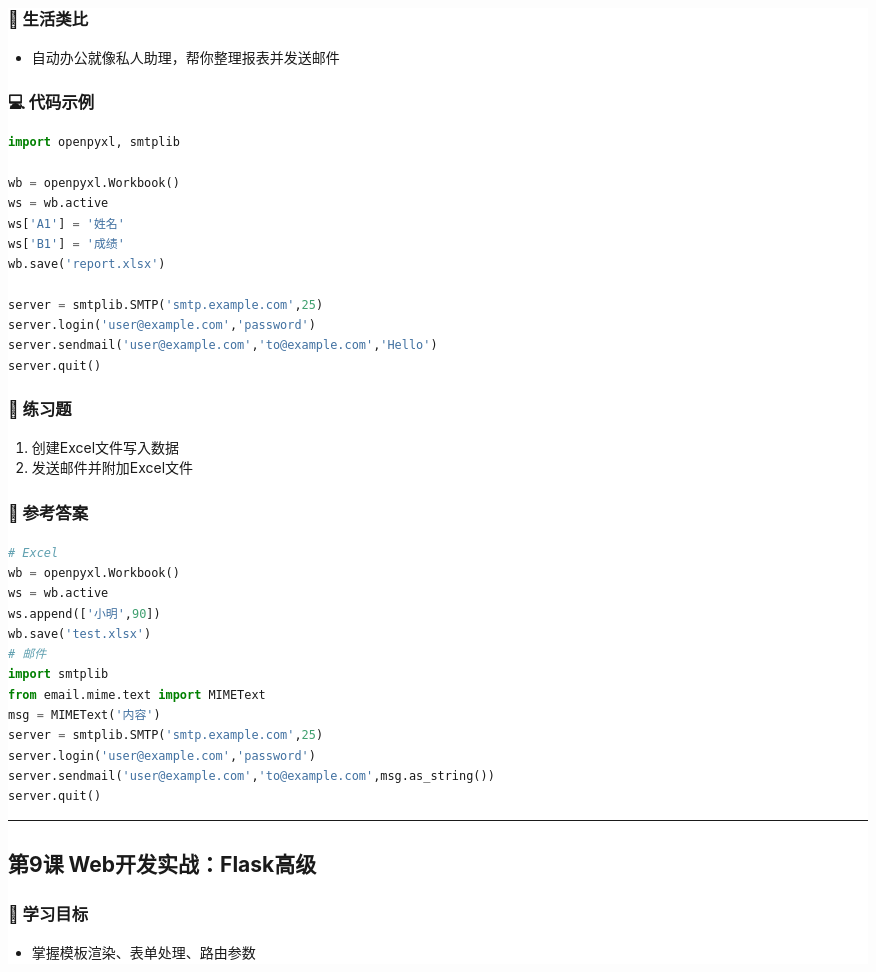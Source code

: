 ### 🧠 生活类比

* 自动办公就像私人助理，帮你整理报表并发送邮件

### 💻 代码示例

```python
import openpyxl, smtplib

wb = openpyxl.Workbook()
ws = wb.active
ws['A1'] = '姓名'
ws['B1'] = '成绩'
wb.save('report.xlsx')

server = smtplib.SMTP('smtp.example.com',25)
server.login('user@example.com','password')
server.sendmail('user@example.com','to@example.com','Hello')
server.quit()
```

### 🧩 练习题

1. 创建Excel文件写入数据
2. 发送邮件并附加Excel文件

### 📝 参考答案

```python
# Excel
wb = openpyxl.Workbook()
ws = wb.active
ws.append(['小明',90])
wb.save('test.xlsx')
# 邮件
import smtplib
from email.mime.text import MIMEText
msg = MIMEText('内容')
server = smtplib.SMTP('smtp.example.com',25)
server.login('user@example.com','password')
server.sendmail('user@example.com','to@example.com',msg.as_string())
server.quit()
```

---

## 第9课 Web开发实战：Flask高级

### 🎯 学习目标

* 掌握模板渲染、表单处理、路由参数
